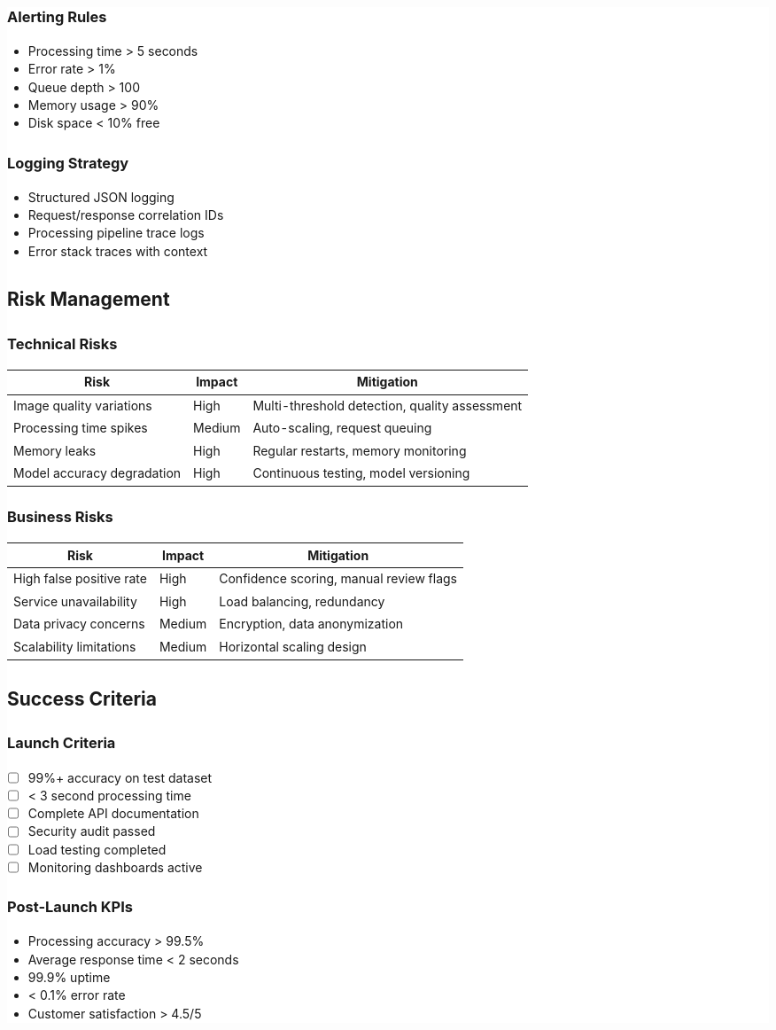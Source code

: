 ### Alerting Rules
- Processing time > 5 seconds
- Error rate > 1%
- Queue depth > 100
- Memory usage > 90%
- Disk space < 10% free

### Logging Strategy
- Structured JSON logging
- Request/response correlation IDs
- Processing pipeline trace logs
- Error stack traces with context

## Risk Management

### Technical Risks
| Risk | Impact | Mitigation |
|------|--------|------------|
| Image quality variations | High | Multi-threshold detection, quality assessment |
| Processing time spikes | Medium | Auto-scaling, request queuing |
| Memory leaks | High | Regular restarts, memory monitoring |
| Model accuracy degradation | High | Continuous testing, model versioning |

### Business Risks
| Risk | Impact | Mitigation |
|------|--------|------------|
| High false positive rate | High | Confidence scoring, manual review flags |
| Service unavailability | High | Load balancing, redundancy |
| Data privacy concerns | Medium | Encryption, data anonymization |
| Scalability limitations | Medium | Horizontal scaling design |

## Success Criteria

### Launch Criteria
- [ ] 99%+ accuracy on test dataset
- [ ] < 3 second processing time
- [ ] Complete API documentation
- [ ] Security audit passed
- [ ] Load testing completed
- [ ] Monitoring dashboards active

### Post-Launch KPIs
- Processing accuracy > 99.5%
- Average response time < 2 seconds
- 99.9% uptime
- < 0.1% error rate
- Customer satisfaction > 4.5/5
